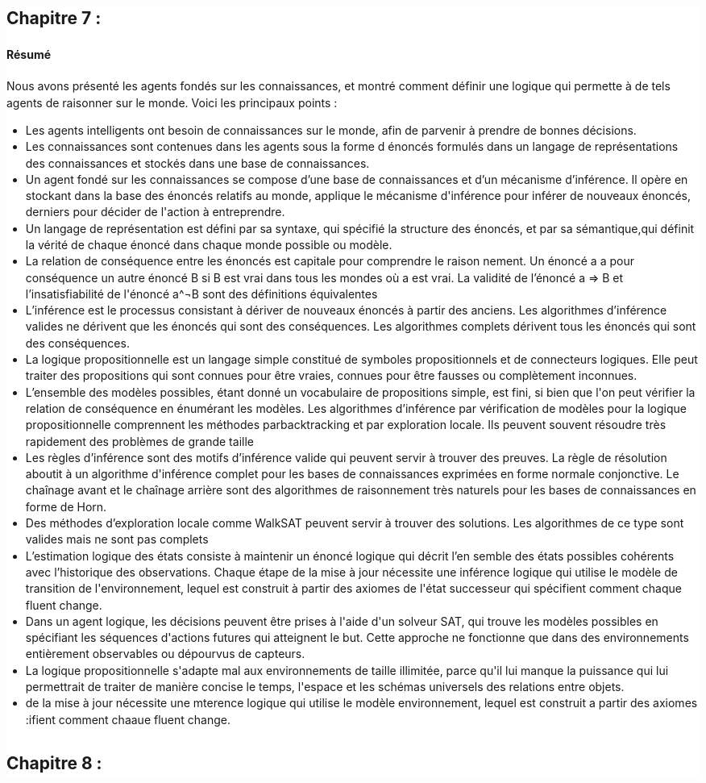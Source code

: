  ## Chapitre 7 :
 
 #### Résumé
 
 Nous avons présenté les agents fondés sur les connaissances, et montré comment définir une logique qui permette à de tels agents de raisonner sur le monde. Voici les principaux points : 
 -  Les agents intelligents ont besoin de connaissances sur le monde, afin de parvenir à prendre de bonnes décisions. 
 -  Les connaissances sont contenues dans les agents sous la forme d énoncés formulés dans un langage de représentations des connaissances et stockés dans une base de connaissances. 
 -  Un agent fondé sur les connaissances se compose d’une base de connaissances et d’un mécanisme d’inférence. Il opère en stockant dans la base des énoncés relatifs au monde, applique le mécanisme d'inférence pour inférer de nouveaux énoncés, derniers pour décider de l'action à entreprendre. 
 -  Un langage de représentation est défini par sa syntaxe, qui spécifié la structure des énoncés, et par sa sémantique,qui définit la vérité de chaque énoncé dans chaque monde possible ou modèle. 
 -  La relation de conséquence entre les énoncés est capitale pour comprendre le raison nement. Un énoncé a a pour conséquence un autre énoncé B si B est vrai dans tous les mondes où a est vrai. La validité de l’énoncé a => B et l’insatisfiabilité de l'énoncé a^¬B sont des définitions équivalentes
 -  L’inférence est le processus consistant à dériver de nouveaux énoncés à partir des anciens. Les algorithmes d’inférence valides ne dérivent que les énoncés qui sont des conséquences. Les algorithmes complets dérivent tous les énoncés qui sont des conséquences. 
 -  La  logique  propositionnelle  est  un  langage  simple  constitué  de  symboles  propositionnels  et  de  connecteurs  logiques.  Elle  peut  traiter  des  propositions  qui  sont  connues pour être vraies, connues pour être fausses ou complètement inconnues. 
 -  L’ensemble  des  modèles  possibles,  étant  donné  un  vocabulaire  de  propositions  simple, est  fini,  si  bien  que  l'on  peut  vérifier  la  relation  de  conséquence  en  énumérant  les modèles.  Les  algorithmes  d’inférence  par  vérification  de  modèles  pour  la  logique  propositionnelle  comprennent  les  méthodes  parbacktracking  et  par  exploration  locale.  Ils peuvent  souvent  résoudre  très  rapidement  des  problèmes  de  grande  taille 
 -  Les  règles  d’inférence  sont  des  motifs  d’inférence  valide  qui  peuvent  servir  à  trouver des preuves. La règle de résolution aboutit à un algorithme d'inférence complet pour les bases  de  connaissances  exprimées  en  forme  normale  conjonctive.  Le  chaînage  avant et le chaînage arrière sont des algorithmes de raisonnement très naturels pour les bases de connaissances en forme de Horn.
 -  Des méthodes d’exploration locale comme WalkSAT peuvent servir à trouver des solutions. Les algorithmes de ce type sont valides mais ne sont pas complets
 -  L’estimation logique des états consiste à maintenir un énoncé logique qui décrit l’en semble des états possibles cohérents avec l’historique des observations. Chaque étape de la mise à jour nécessite une inférence logique qui utilise le modèle de transition de l'environnement, lequel est construit à partir des axiomes de l'état successeur qui spécifient comment chaque fluent change.
 -  Dans un agent logique, les décisions peuvent être prises à l'aide d'un solveur SAT, qui trouve les modèles possibles en spécifiant les séquences d'actions futures qui atteignent le but. Cette approche ne fonctionne que dans des environnements entièrement observables ou dépourvus de capteurs. 
 -  La logique propositionnelle s'adapte mal aux environnements de taille illimitée, parce qu'il lui manque la puissance qui lui permettrait de traiter de manière concise le temps, l'espace et les schémas universels des relations entre objets.
 -  de la mise à jour nécessite une mterence logique qui utilise le modèle environnement, lequel est construit a partir des axiomes :ifient comment chaaue fluent change. 
 
 ## Chapitre 8 :
 